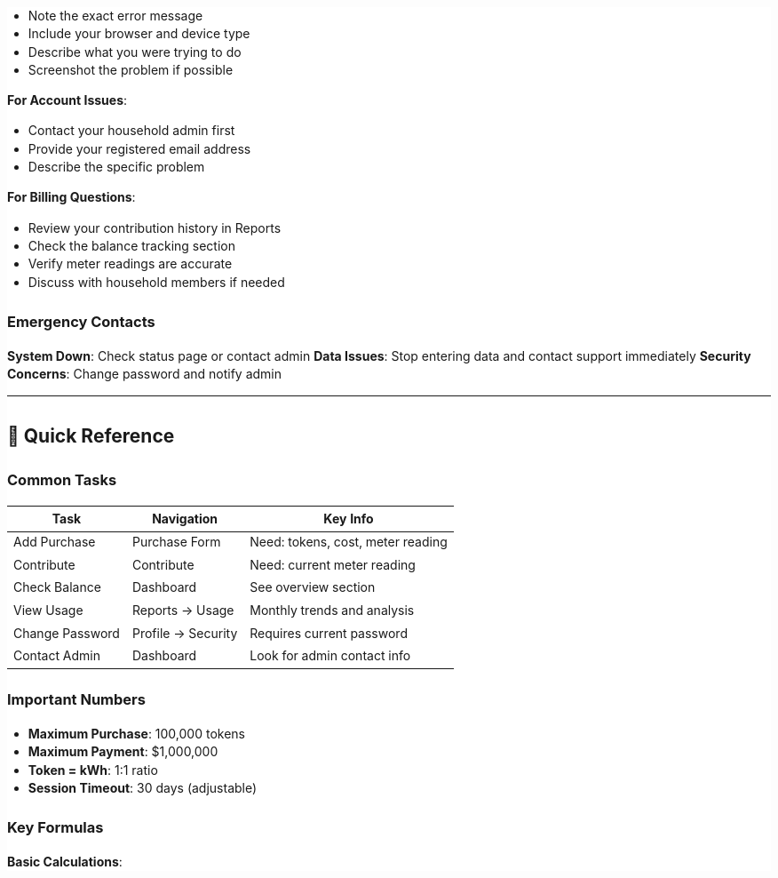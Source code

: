 - Note the exact error message
- Include your browser and device type
- Describe what you were trying to do
- Screenshot the problem if possible

**For Account Issues**:

- Contact your household admin first
- Provide your registered email address
- Describe the specific problem

**For Billing Questions**:

- Review your contribution history in Reports
- Check the balance tracking section
- Verify meter readings are accurate
- Discuss with household members if needed

### Emergency Contacts

**System Down**: Check status page or contact admin
**Data Issues**: Stop entering data and contact support immediately
**Security Concerns**: Change password and notify admin

---

## 🎯 Quick Reference

### Common Tasks

| Task            | Navigation         | Key Info                          |
| --------------- | ------------------ | --------------------------------- |
| Add Purchase    | Purchase Form      | Need: tokens, cost, meter reading |
| Contribute      | Contribute         | Need: current meter reading       |
| Check Balance   | Dashboard          | See overview section              |
| View Usage      | Reports → Usage    | Monthly trends and analysis       |
| Change Password | Profile → Security | Requires current password         |
| Contact Admin   | Dashboard          | Look for admin contact info       |

### Important Numbers

- **Maximum Purchase**: 100,000 tokens
- **Maximum Payment**: $1,000,000
- **Token = kWh**: 1:1 ratio
- **Session Timeout**: 30 days (adjustable)

### Key Formulas

**Basic Calculations**:
